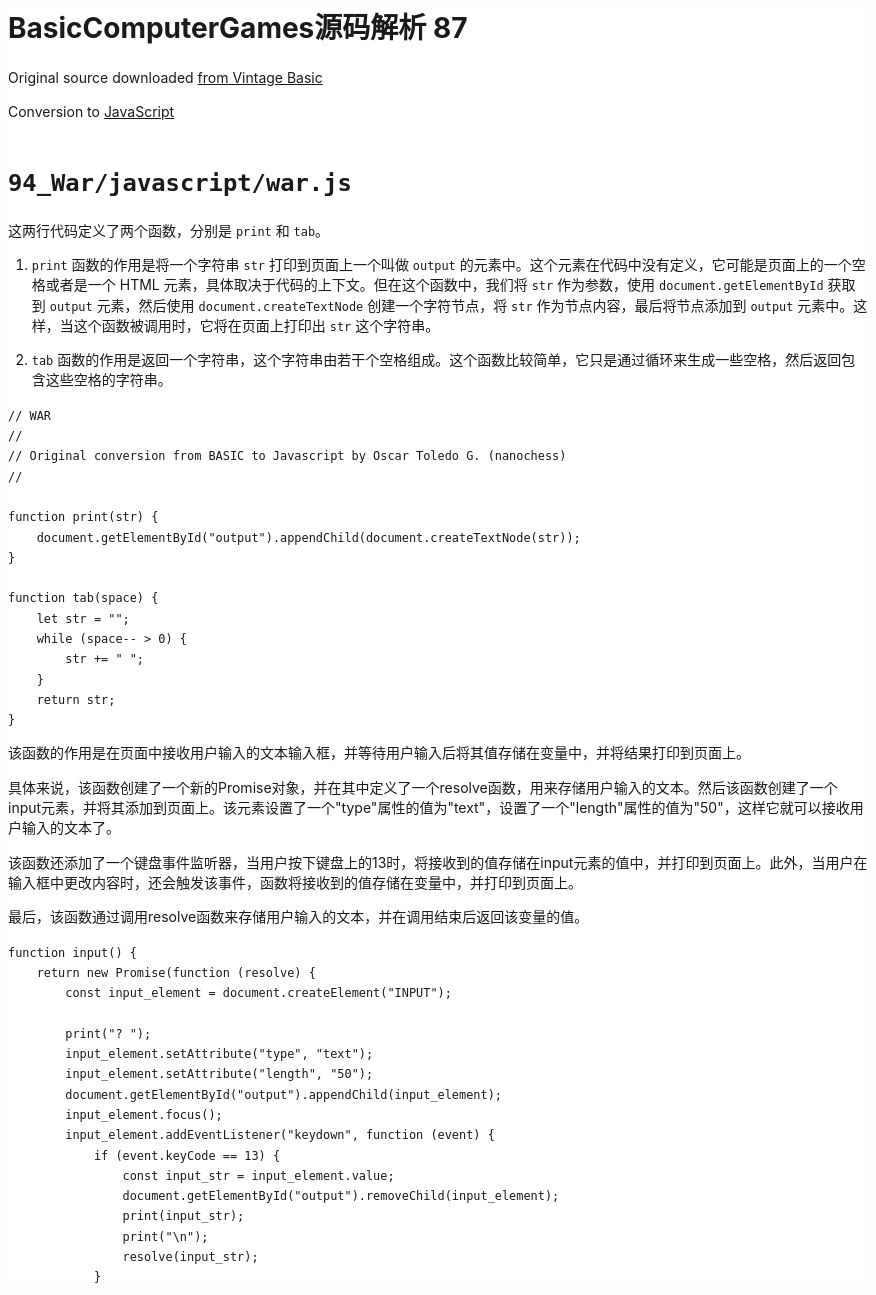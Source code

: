 # BasicComputerGames源码解析 87

Original source downloaded [from Vintage Basic](http://www.vintage-basic.net/games.html)

Conversion to [JavaScript](https://developer.mozilla.org/en-US/docs/Web/JavaScript/Shells)


# `94_War/javascript/war.js`

这两行代码定义了两个函数，分别是 `print` 和 `tab`。

1. `print` 函数的作用是将一个字符串 `str` 打印到页面上一个叫做 `output` 的元素中。这个元素在代码中没有定义，它可能是页面上的一个空格或者是一个 HTML 元素，具体取决于代码的上下文。但在这个函数中，我们将 `str` 作为参数，使用 `document.getElementById` 获取到 `output` 元素，然后使用 `document.createTextNode` 创建一个字符节点，将 `str` 作为节点内容，最后将节点添加到 `output` 元素中。这样，当这个函数被调用时，它将在页面上打印出 `str` 这个字符串。

2. `tab` 函数的作用是返回一个字符串，这个字符串由若干个空格组成。这个函数比较简单，它只是通过循环来生成一些空格，然后返回包含这些空格的字符串。


```
// WAR
//
// Original conversion from BASIC to Javascript by Oscar Toledo G. (nanochess)
//

function print(str) {
    document.getElementById("output").appendChild(document.createTextNode(str));
}

function tab(space) {
    let str = "";
    while (space-- > 0) {
        str += " ";
    }
    return str;
}

```



该函数的作用是在页面中接收用户输入的文本输入框，并等待用户输入后将其值存储在变量中，并将结果打印到页面上。

具体来说，该函数创建了一个新的Promise对象，并在其中定义了一个resolve函数，用来存储用户输入的文本。然后该函数创建了一个input元素，并将其添加到页面上。该元素设置了一个"type"属性的值为"text"，设置了一个"length"属性的值为"50"，这样它就可以接收用户输入的文本了。

该函数还添加了一个键盘事件监听器，当用户按下键盘上的13时，将接收到的值存储在input元素的值中，并打印到页面上。此外，当用户在输入框中更改内容时，还会触发该事件，函数将接收到的值存储在变量中，并打印到页面上。

最后，该函数通过调用resolve函数来存储用户输入的文本，并在调用结束后返回该变量的值。


```
function input() {
    return new Promise(function (resolve) {
        const input_element = document.createElement("INPUT");

        print("? ");
        input_element.setAttribute("type", "text");
        input_element.setAttribute("length", "50");
        document.getElementById("output").appendChild(input_element);
        input_element.focus();
        input_element.addEventListener("keydown", function (event) {
            if (event.keyCode == 13) {
                const input_str = input_element.value;
                document.getElementById("output").removeChild(input_element);
                print(input_str);
                print("\n");
                resolve(input_str);
            }
```